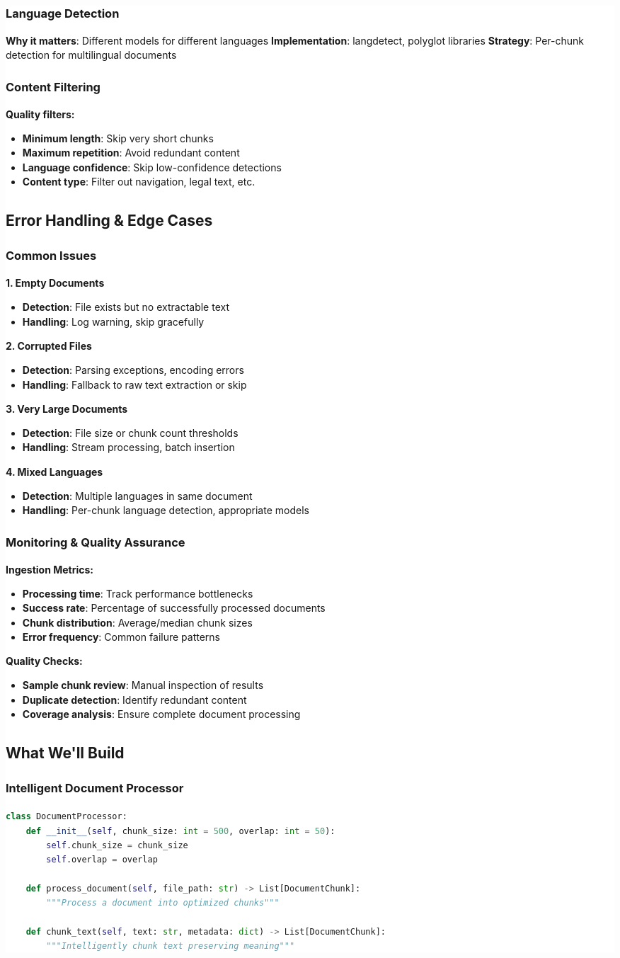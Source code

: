 ### Language Detection
**Why it matters**: Different models for different languages
**Implementation**: langdetect, polyglot libraries
**Strategy**: Per-chunk detection for multilingual documents

### Content Filtering
**Quality filters:**
- **Minimum length**: Skip very short chunks
- **Maximum repetition**: Avoid redundant content
- **Language confidence**: Skip low-confidence detections
- **Content type**: Filter out navigation, legal text, etc.

## Error Handling & Edge Cases

### Common Issues

**1. Empty Documents**
- **Detection**: File exists but no extractable text
- **Handling**: Log warning, skip gracefully

**2. Corrupted Files**
- **Detection**: Parsing exceptions, encoding errors
- **Handling**: Fallback to raw text extraction or skip

**3. Very Large Documents**
- **Detection**: File size or chunk count thresholds
- **Handling**: Stream processing, batch insertion

**4. Mixed Languages**
- **Detection**: Multiple languages in same document
- **Handling**: Per-chunk language detection, appropriate models

### Monitoring & Quality Assurance

**Ingestion Metrics:**
- **Processing time**: Track performance bottlenecks
- **Success rate**: Percentage of successfully processed documents
- **Chunk distribution**: Average/median chunk sizes
- **Error frequency**: Common failure patterns

**Quality Checks:**
- **Sample chunk review**: Manual inspection of results
- **Duplicate detection**: Identify redundant content
- **Coverage analysis**: Ensure complete document processing

## What We'll Build

### Intelligent Document Processor
```python
class DocumentProcessor:
    def __init__(self, chunk_size: int = 500, overlap: int = 50):
        self.chunk_size = chunk_size
        self.overlap = overlap
    
    def process_document(self, file_path: str) -> List[DocumentChunk]:
        """Process a document into optimized chunks"""
    
    def chunk_text(self, text: str, metadata: dict) -> List[DocumentChunk]:
        """Intelligently chunk text preserving meaning"""
```
